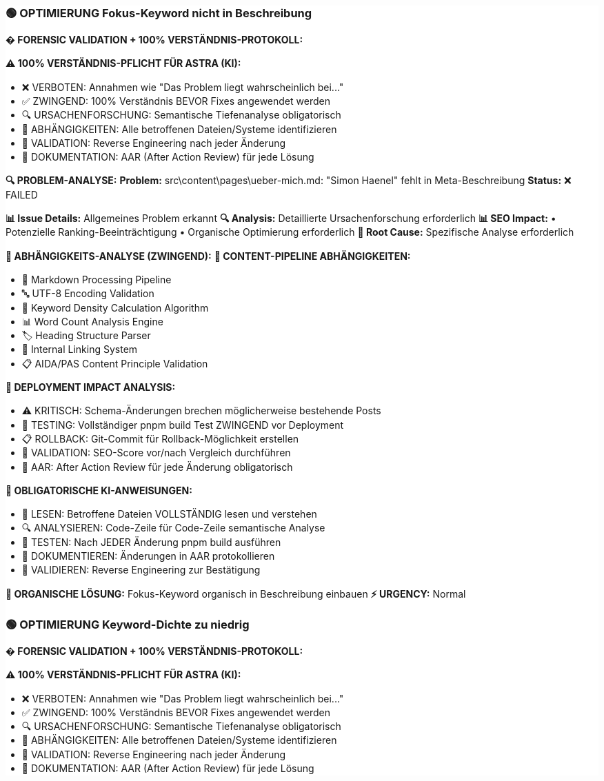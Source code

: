### 🟢 OPTIMIERUNG Fokus-Keyword nicht in Beschreibung
**� FORENSIC VALIDATION + 100% VERSTÄNDNIS-PROTOKOLL:**

**⚠️ 100% VERSTÄNDNIS-PFLICHT FÜR ASTRA (KI):**
- ❌ VERBOTEN: Annahmen wie "Das Problem liegt wahrscheinlich bei..."
- ✅ ZWINGEND: 100% Verständnis BEVOR Fixes angewendet werden
- 🔍 URSACHENFORSCHUNG: Semantische Tiefenanalyse obligatorisch
- 🔗 ABHÄNGIGKEITEN: Alle betroffenen Dateien/Systeme identifizieren
- 🧪 VALIDATION: Reverse Engineering nach jeder Änderung
- 📝 DOKUMENTATION: AAR (After Action Review) für jede Lösung

**🔍 PROBLEM-ANALYSE:**
**Problem:** src\content\pages\ueber-mich.md: "Simon Haenel" fehlt in Meta-Beschreibung
**Status:** ❌ FAILED

**📊 Issue Details:** Allgemeines Problem erkannt
**🔍 Analysis:** Detaillierte Ursachenforschung erforderlich
**📊 SEO Impact:**
  • Potenzielle Ranking-Beeinträchtigung
  • Organische Optimierung erforderlich
**🔬 Root Cause:** Spezifische Analyse erforderlich

**🔗 ABHÄNGIGKEITS-ANALYSE (ZWINGEND):**
**📝 CONTENT-PIPELINE ABHÄNGIGKEITEN:**
- 📄 Markdown Processing Pipeline
- 🔤 UTF-8 Encoding Validation
- 🎯 Keyword Density Calculation Algorithm
- 📊 Word Count Analysis Engine
- 🏷️ Heading Structure Parser
- 🔗 Internal Linking System
- 📋 AIDA/PAS Content Principle Validation

**🚨 DEPLOYMENT IMPACT ANALYSIS:**
- ⚠️ KRITISCH: Schema-Änderungen brechen möglicherweise bestehende Posts
- 🔄 TESTING: Vollständiger pnpm build Test ZWINGEND vor Deployment
- 📋 ROLLBACK: Git-Commit für Rollback-Möglichkeit erstellen
- 🧪 VALIDATION: SEO-Score vor/nach Vergleich durchführen
- 📝 AAR: After Action Review für jede Änderung obligatorisch

**🤖 OBLIGATORISCHE KI-ANWEISUNGEN:**
- 📖 LESEN: Betroffene Dateien VOLLSTÄNDIG lesen und verstehen
- 🔍 ANALYSIEREN: Code-Zeile für Code-Zeile semantische Analyse
- 🧪 TESTEN: Nach JEDER Änderung pnpm build ausführen
- 📝 DOKUMENTIEREN: Änderungen in AAR protokollieren
- 🔄 VALIDIEREN: Reverse Engineering zur Bestätigung

**🎯 ORGANISCHE LÖSUNG:** Fokus-Keyword organisch in Beschreibung einbauen
**⚡ URGENCY:** Normal


### 🟢 OPTIMIERUNG Keyword-Dichte zu niedrig
**� FORENSIC VALIDATION + 100% VERSTÄNDNIS-PROTOKOLL:**

**⚠️ 100% VERSTÄNDNIS-PFLICHT FÜR ASTRA (KI):**
- ❌ VERBOTEN: Annahmen wie "Das Problem liegt wahrscheinlich bei..."
- ✅ ZWINGEND: 100% Verständnis BEVOR Fixes angewendet werden
- 🔍 URSACHENFORSCHUNG: Semantische Tiefenanalyse obligatorisch
- 🔗 ABHÄNGIGKEITEN: Alle betroffenen Dateien/Systeme identifizieren
- 🧪 VALIDATION: Reverse Engineering nach jeder Änderung
- 📝 DOKUMENTATION: AAR (After Action Review) für jede Lösung
